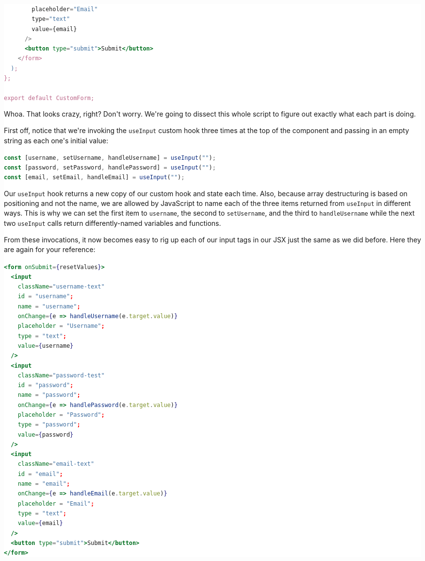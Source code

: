 ```jsx
        placeholder="Email"
        type="text"
        value={email}
      />
      <button type="submit">Submit</button>
    </form>
  );
};

export default CustomForm;
```

Whoa. That looks crazy, right? Don't worry. We're going to dissect this whole script to figure out exactly what each part is doing.

First off, notice that we're invoking the `useInput` custom hook three times at the top of the component and passing in an empty string as each one's initial value:

```jsx
const [username, setUsername, handleUsername] = useInput("");
const [password, setPassword, handlePassword] = useInput("");
const [email, setEmail, handleEmail] = useInput("");
```

Our `useInput` hook returns a new copy of our custom hook and state each time. Also, because array destructuring is based on positioning and not the name, we are allowed by JavaScript to name each of the three items returned from `useInput` in different ways. This is why we can set the first item to `username`, the second to `setUsername`, and the third to `handleUsername` while the next two `useInput` calls return differently-named variables and functions.

From these invocations, it now becomes easy to rig up each of our input tags in our JSX just the same as we did before. Here they are again for your reference:

```jsx
<form onSubmit={resetValues}>
  <input
    className="username-text"
    id = "username";
    name = "username";
    onChange={e => handleUsername(e.target.value)}
    placeholder = "Username";
    type = "text";
    value={username}
  />
  <input
    className="password-test"
    id = "password";
    name = "password";
    onChange={e => handlePassword(e.target.value)}
    placeholder = "Password";
    type = "password";
    value={password}
  />
  <input
    className="email-text"
    id = "email";
    name = "email";
    onChange={e => handleEmail(e.target.value)}
    placeholder = "Email";
    type = "text";
    value={email}
  />
  <button type="submit">Submit</button>
</form>
```
